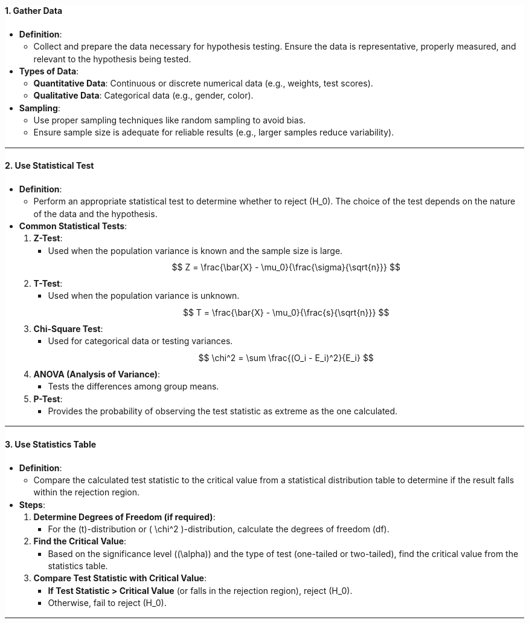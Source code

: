 #### **1. Gather Data**
- **Definition**:
  - Collect and prepare the data necessary for hypothesis testing. Ensure the data is representative, properly measured, and relevant to the hypothesis being tested.
- **Types of Data**:
  - **Quantitative Data**: Continuous or discrete numerical data (e.g., weights, test scores).
  - **Qualitative Data**: Categorical data (e.g., gender, color).
- **Sampling**:
  - Use proper sampling techniques like random sampling to avoid bias.
  - Ensure sample size is adequate for reliable results (e.g., larger samples reduce variability).

---

#### **2. Use Statistical Test**
- **Definition**:
  - Perform an appropriate statistical test to determine whether to reject \(H_0\). The choice of the test depends on the nature of the data and the hypothesis.
- **Common Statistical Tests**:
  1. **Z-Test**:
     - Used when the population variance is known and the sample size is large.
     $$
     Z = \frac{\bar{X} - \mu_0}{\frac{\sigma}{\sqrt{n}}}
     $$
  2. **T-Test**:
     - Used when the population variance is unknown.
     $$
     T = \frac{\bar{X} - \mu_0}{\frac{s}{\sqrt{n}}}
     $$
  3. **Chi-Square Test**:
     - Used for categorical data or testing variances.
     $$
     \chi^2 = \sum \frac{(O_i - E_i)^2}{E_i}
     $$
  4. **ANOVA (Analysis of Variance)**:
     - Tests the differences among group means.
  5. **P-Test**:
     - Provides the probability of observing the test statistic as extreme as the one calculated.

---

#### **3. Use Statistics Table**
- **Definition**:
  - Compare the calculated test statistic to the critical value from a statistical distribution table to determine if the result falls within the rejection region.
- **Steps**:
  1. **Determine Degrees of Freedom (if required)**:
     - For the \(t\)-distribution or \( \chi^2 \)-distribution, calculate the degrees of freedom (df).
  2. **Find the Critical Value**:
     - Based on the significance level (\(\alpha\)) and the type of test (one-tailed or two-tailed), find the critical value from the statistics table.
  3. **Compare Test Statistic with Critical Value**:
     - **If Test Statistic > Critical Value** (or falls in the rejection region), reject \(H_0\).
     - Otherwise, fail to reject \(H_0\).

---